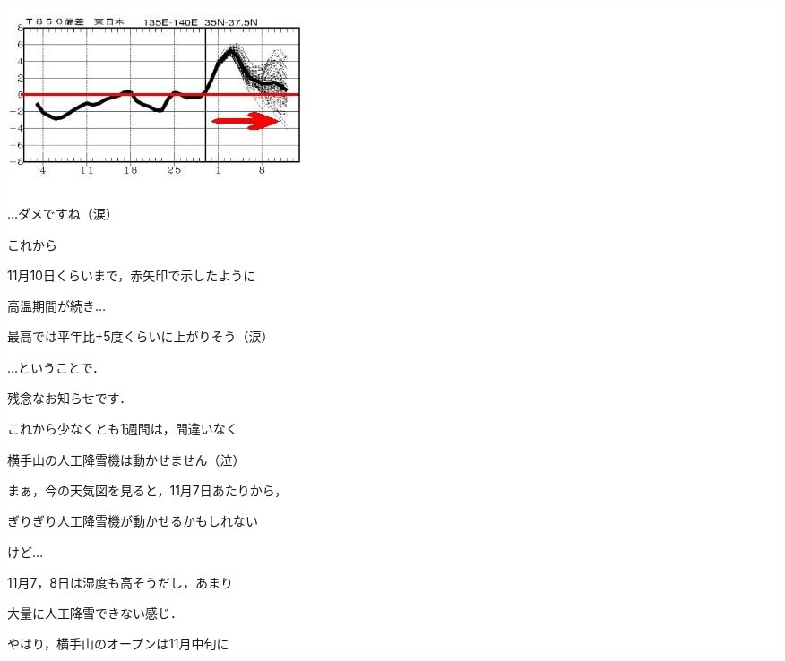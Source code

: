 
![23ac875c35d5079365e4541221b818c8.jpg](images/23ac875c35d5079365e4541221b818c8.jpg)







…ダメですね（涙）


これから


11月10日くらいまで，赤矢印で示したように


高温期間が続き…


最高では平年比+5度くらいに上がりそう（涙）





…ということで．


残念なお知らせです．


これから少なくとも1週間は，間違いなく


横手山の人工降雪機は動かせません（泣）





まぁ，今の天気図を見ると，11月7日あたりから，


ぎりぎり人工降雪機が動かせるかもしれない


けど…


11月7，8日は湿度も高そうだし，あまり


大量に人工降雪できない感じ．


やはり，横手山のオープンは11月中旬に


